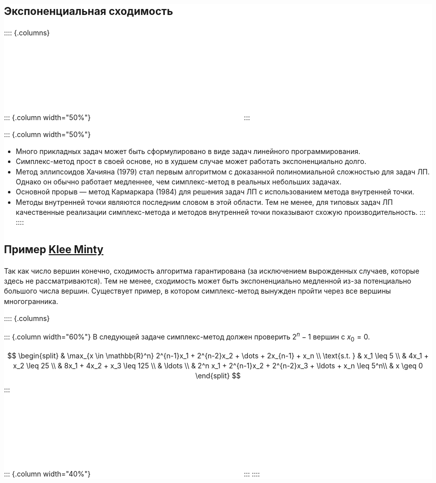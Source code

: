 ## Экспоненциальная сходимость

:::: {.columns}

::: {.column width="50%"}
![](LP_IPM.pdf)
:::

::: {.column width="50%"}

* Много прикладных задач может быть сформулировано в виде задач линейного программирования.
* Симплекс-метод прост в своей основе, но в худшем случае может работать экспоненциально долго.
* Метод эллипсоидов Хачияна (1979) стал первым алгоритмом с доказанной полиномиальной сложностью для задач ЛП. Однако он обычно работает медленнее, чем симплекс-метод в реальных небольших задачах.
* Основной прорыв — метод Кармаркара (1984) для решения задач ЛП с использованием метода внутренней точки.
* Методы внутренней точки являются последним словом в этой области. Тем не менее, для типовых задач ЛП качественные реализации симплекс-метода и методов внутренней точки показывают схожую производительность.
:::
::::

## Пример [Klee Minty](https://en.wikipedia.org/wiki/Klee%E2%80%93Minty_cube)

Так как число вершин конечно, сходимость алгоритма гарантирована (за исключением вырожденных случаев, которые здесь не рассматриваются). Тем не менее, сходимость может быть экспоненциально медленной из-за потенциально большого числа вершин. Существует пример, в котором симплекс-метод вынужден пройти через все вершины многогранника.

:::: {.columns}

::: {.column width="60%"}
В следующей задаче симплекс-метод должен проверить $2^n - 1$ вершин с $x_0 = 0$.

$$
\begin{split} 
& \max_{x \in \mathbb{R}^n} 2^{n-1}x_1 + 2^{n-2}x_2 + \dots + 2x_{n-1} + x_n \\
\text{s.t. } & x_1 \leq 5 \\
& 4x_1 + x_2 \leq 25 \\
& 8x_1 + 4x_2 + x_3 \leq 125 \\
& \ldots \\
& 2^n x_1 + 2^{n-1}x_2 + 2^{n-2}x_3 + \ldots + x_n \leq 5^n\\ 
& x \geq 0  
\end{split}
$$
:::

::: {.column width="40%"}
![](LP_KM.pdf)
:::
::::
